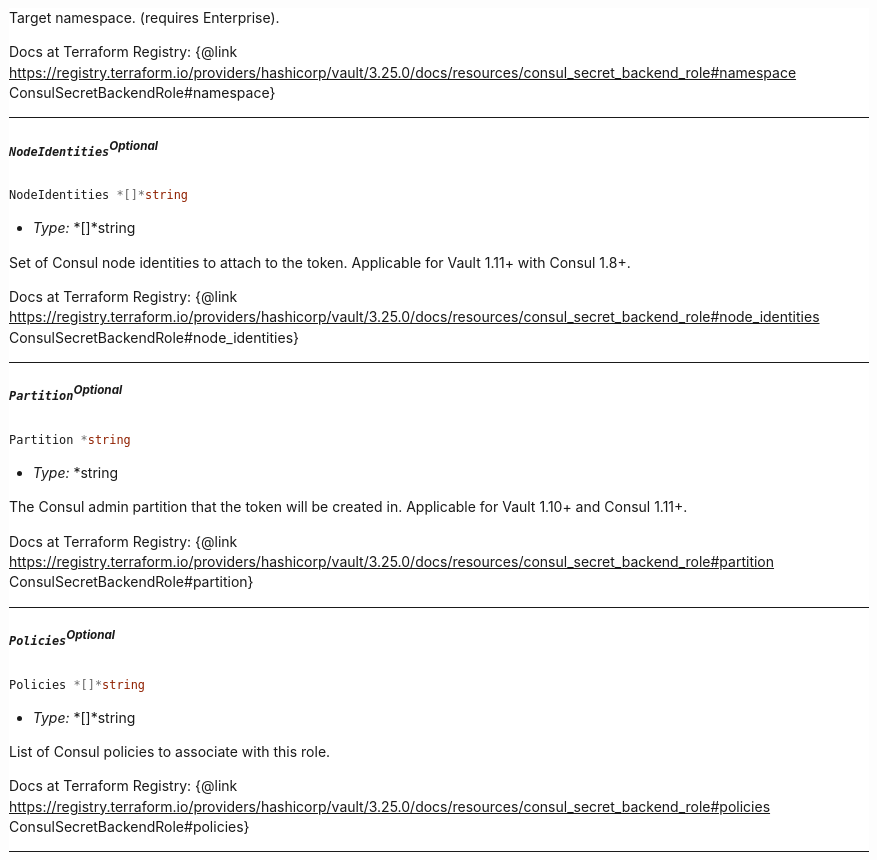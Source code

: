 Target namespace. (requires Enterprise).

Docs at Terraform Registry: {@link https://registry.terraform.io/providers/hashicorp/vault/3.25.0/docs/resources/consul_secret_backend_role#namespace ConsulSecretBackendRole#namespace}

---

##### `NodeIdentities`<sup>Optional</sup> <a name="NodeIdentities" id="@cdktf/provider-vault.consulSecretBackendRole.ConsulSecretBackendRoleConfig.property.nodeIdentities"></a>

```go
NodeIdentities *[]*string
```

- *Type:* *[]*string

Set of Consul node identities to attach to 				the token. Applicable for Vault 1.11+ with Consul 1.8+.

Docs at Terraform Registry: {@link https://registry.terraform.io/providers/hashicorp/vault/3.25.0/docs/resources/consul_secret_backend_role#node_identities ConsulSecretBackendRole#node_identities}

---

##### `Partition`<sup>Optional</sup> <a name="Partition" id="@cdktf/provider-vault.consulSecretBackendRole.ConsulSecretBackendRoleConfig.property.partition"></a>

```go
Partition *string
```

- *Type:* *string

The Consul admin partition that the token will be created in. Applicable for Vault 1.10+ and Consul 1.11+.

Docs at Terraform Registry: {@link https://registry.terraform.io/providers/hashicorp/vault/3.25.0/docs/resources/consul_secret_backend_role#partition ConsulSecretBackendRole#partition}

---

##### `Policies`<sup>Optional</sup> <a name="Policies" id="@cdktf/provider-vault.consulSecretBackendRole.ConsulSecretBackendRoleConfig.property.policies"></a>

```go
Policies *[]*string
```

- *Type:* *[]*string

List of Consul policies to associate with this role.

Docs at Terraform Registry: {@link https://registry.terraform.io/providers/hashicorp/vault/3.25.0/docs/resources/consul_secret_backend_role#policies ConsulSecretBackendRole#policies}

---
